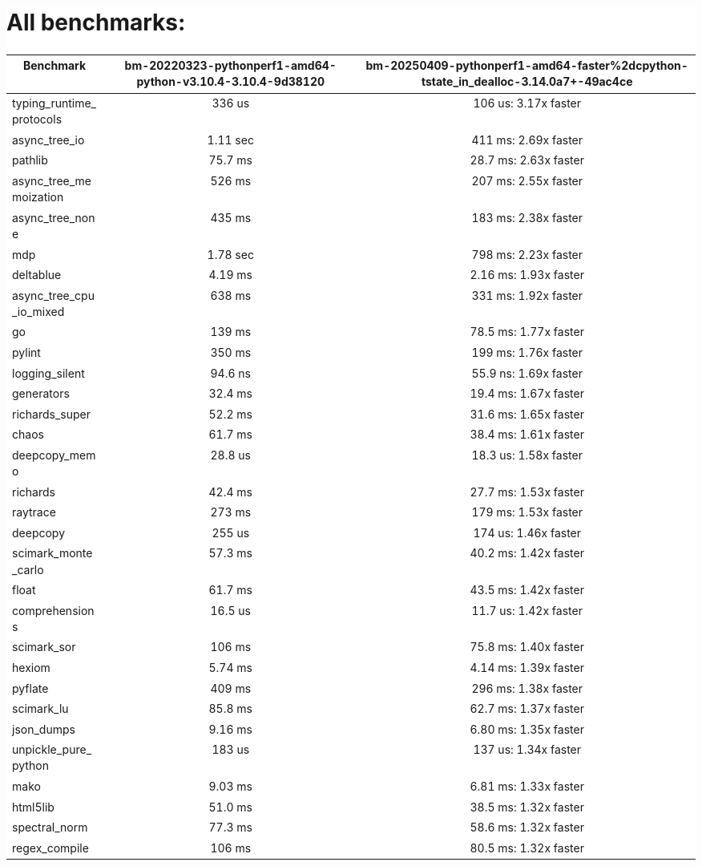 All benchmarks:
===============

| Benchmark                | bm-20220323-pythonperf1-amd64-python-v3.10.4-3.10.4-9d38120 | bm-20250409-pythonperf1-amd64-faster%2dcpython-tstate_in_dealloc-3.14.0a7+-49ac4ce |
|--------------------------|:-----------------------------------------------------------:|:----------------------------------------------------------------------------------:|
| typing_runtime_protocols | 336 us                                                      | 106 us: 3.17x faster                                                               |
| async_tree_io            | 1.11 sec                                                    | 411 ms: 2.69x faster                                                               |
| pathlib                  | 75.7 ms                                                     | 28.7 ms: 2.63x faster                                                              |
| async_tree_memoization   | 526 ms                                                      | 207 ms: 2.55x faster                                                               |
| async_tree_none          | 435 ms                                                      | 183 ms: 2.38x faster                                                               |
| mdp                      | 1.78 sec                                                    | 798 ms: 2.23x faster                                                               |
| deltablue                | 4.19 ms                                                     | 2.16 ms: 1.93x faster                                                              |
| async_tree_cpu_io_mixed  | 638 ms                                                      | 331 ms: 1.92x faster                                                               |
| go                       | 139 ms                                                      | 78.5 ms: 1.77x faster                                                              |
| pylint                   | 350 ms                                                      | 199 ms: 1.76x faster                                                               |
| logging_silent           | 94.6 ns                                                     | 55.9 ns: 1.69x faster                                                              |
| generators               | 32.4 ms                                                     | 19.4 ms: 1.67x faster                                                              |
| richards_super           | 52.2 ms                                                     | 31.6 ms: 1.65x faster                                                              |
| chaos                    | 61.7 ms                                                     | 38.4 ms: 1.61x faster                                                              |
| deepcopy_memo            | 28.8 us                                                     | 18.3 us: 1.58x faster                                                              |
| richards                 | 42.4 ms                                                     | 27.7 ms: 1.53x faster                                                              |
| raytrace                 | 273 ms                                                      | 179 ms: 1.53x faster                                                               |
| deepcopy                 | 255 us                                                      | 174 us: 1.46x faster                                                               |
| scimark_monte_carlo      | 57.3 ms                                                     | 40.2 ms: 1.42x faster                                                              |
| float                    | 61.7 ms                                                     | 43.5 ms: 1.42x faster                                                              |
| comprehensions           | 16.5 us                                                     | 11.7 us: 1.42x faster                                                              |
| scimark_sor              | 106 ms                                                      | 75.8 ms: 1.40x faster                                                              |
| hexiom                   | 5.74 ms                                                     | 4.14 ms: 1.39x faster                                                              |
| pyflate                  | 409 ms                                                      | 296 ms: 1.38x faster                                                               |
| scimark_lu               | 85.8 ms                                                     | 62.7 ms: 1.37x faster                                                              |
| json_dumps               | 9.16 ms                                                     | 6.80 ms: 1.35x faster                                                              |
| unpickle_pure_python     | 183 us                                                      | 137 us: 1.34x faster                                                               |
| mako                     | 9.03 ms                                                     | 6.81 ms: 1.33x faster                                                              |
| html5lib                 | 51.0 ms                                                     | 38.5 ms: 1.32x faster                                                              |
| spectral_norm            | 77.3 ms                                                     | 58.6 ms: 1.32x faster                                                              |
| regex_compile            | 106 ms                                                      | 80.5 ms: 1.32x faster                                                              |